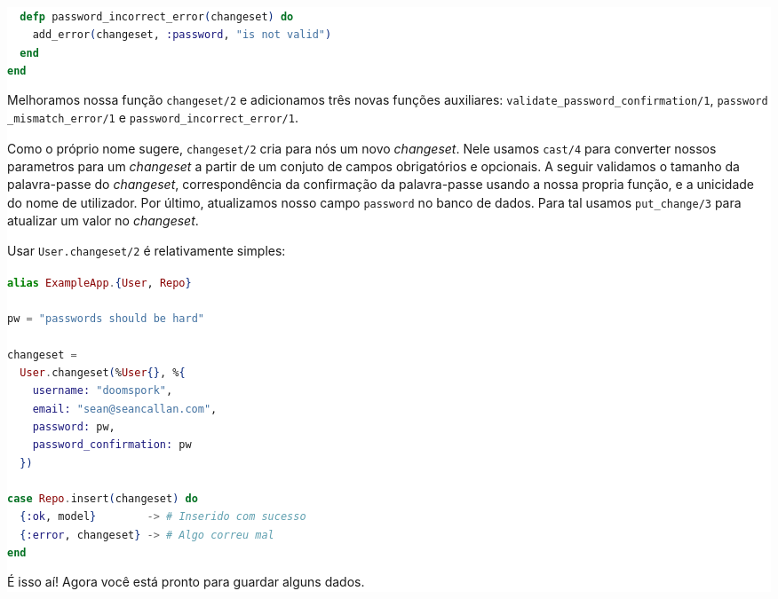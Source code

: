 ```elixir
  defp password_incorrect_error(changeset) do
    add_error(changeset, :password, "is not valid")
  end
end
```

Melhoramos nossa função `changeset/2` e adicionamos três novas funções auxiliares: `validate_password_confirmation/1`, `password_mismatch_error/1` e `password_incorrect_error/1`.

Como o próprio nome sugere, `changeset/2` cria para nós um novo *changeset*. Nele usamos `cast/4` para converter nossos parametros para um *changeset* a partir de um conjuto de campos obrigatórios e opcionais. A seguir validamos o tamanho da palavra-passe do *changeset*, correspondência da confirmação da palavra-passe usando a nossa propria função, e a unicidade do nome de utilizador. Por último, atualizamos nosso campo `password` no banco de dados. Para tal usamos `put_change/3` para atualizar um valor no *changeset*.

Usar `User.changeset/2` é relativamente simples:

```elixir
alias ExampleApp.{User, Repo}

pw = "passwords should be hard"

changeset =
  User.changeset(%User{}, %{
    username: "doomspork",
    email: "sean@seancallan.com",
    password: pw,
    password_confirmation: pw
  })

case Repo.insert(changeset) do
  {:ok, model}        -> # Inserido com sucesso
  {:error, changeset} -> # Algo correu mal
end
```

É isso aí! Agora você está pronto para guardar alguns dados.
